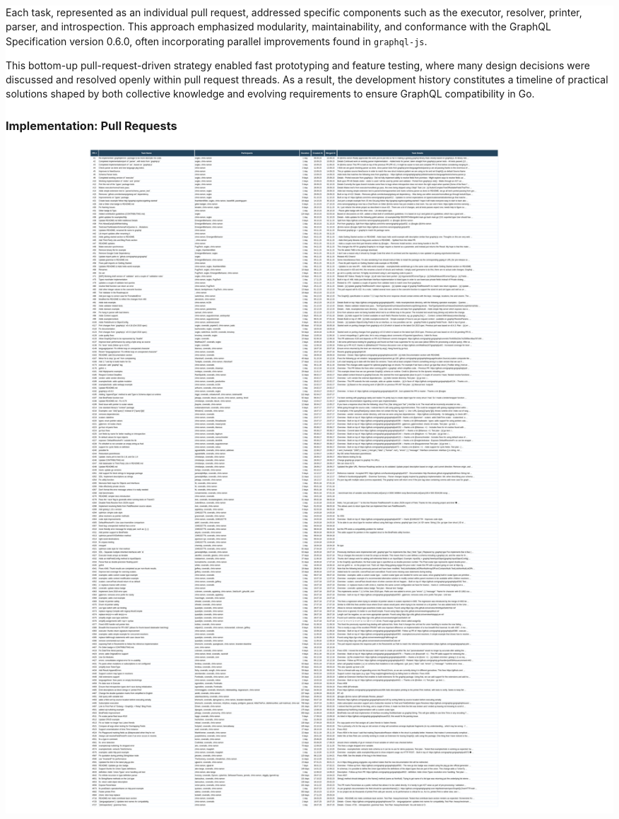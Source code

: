 Each task, represented as an individual pull request, addressed specific components such as the executor, resolver, printer, parser, and introspection. This approach emphasized modularity, maintainability, and conformance with the GraphQL Specification version 0.6.0, often incorporating parallel improvements found in `graphql-js`.

This bottom-up pull-request-driven strategy enabled fast prototyping and feature testing, where many design decisions were discussed and resolved openly within pull request threads. As a result, the development history constitutes a timeline of practical solutions shaped by both collective knowledge and evolving requirements to ensure GraphQL compatibility in Go.

### Implementation: Pull Requests

<img width="817" height="939" alt="Image" src="https://raw.githubusercontent.com/chris-ramon/thesis-graphql-go/refs/heads/main/rad/pull-requests/graphql-go-graphql.png" />